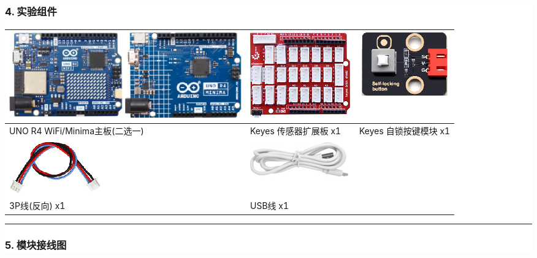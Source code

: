 
### 4. 实验组件

| ![img](media/KS5016.png) | ![img](media/KE1004.png) | ![img](media/KE4045.png) |
| ------------------------ | ------------------------ | ---------------------------- |
| UNO R4 WiFi/Minima主板(二选一)| Keyes 传感器扩展板 x1    |Keyes 自锁按键模块 x1  |
|![img](media/3pin.png)       | ![img](media/USB.jpg) |  |
| 3P线(反向) x1 | USB线 x1             |   |

---

### 5. 模块接线图
